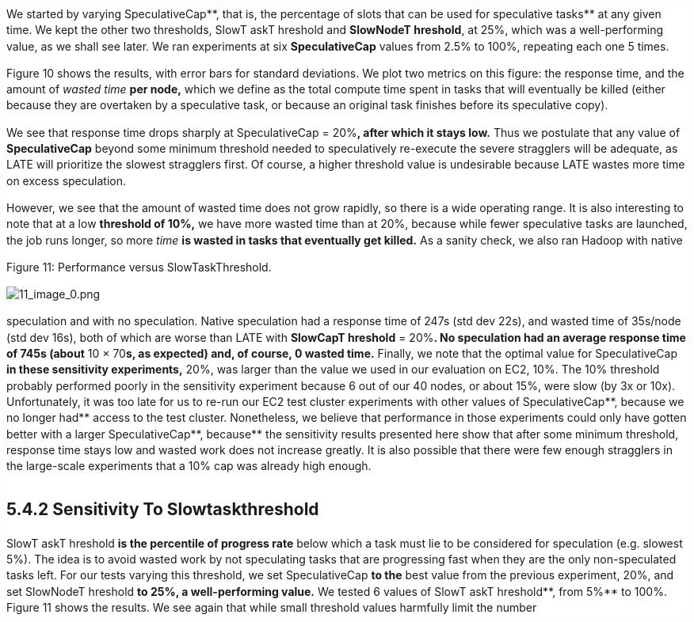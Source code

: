 We started by varying SpeculativeCap**, that is, the percentage of slots that can be used for speculative tasks**
at any given time. We kept the other two thresholds, SlowT askT hreshold and **SlowNodeT hreshold**,
at 25%, which was a well-performing value, as we shall see later. We ran experiments at six **SpeculativeCap**
values from 2.5% to 100%, repeating each one 5 times.

Figure 10 shows the results, with error bars for standard deviations. We plot two metrics on this figure: the response time, and the amount of *wasted time* **per node,**
which we define as the total compute time spent in tasks that will eventually be killed (either because they are overtaken by a speculative task, or because an original task finishes before its speculative copy).

We see that response time drops sharply at SpeculativeCap = 20%**, after which it stays low.**
Thus we postulate that any value of **SpeculativeCap**
beyond some minimum threshold needed to speculatively re-execute the severe stragglers will be adequate, as LATE will prioritize the slowest stragglers first. Of course, a higher threshold value is undesirable because LATE wastes more time on excess speculation.

However, we see that the amount of wasted time does not grow rapidly, so there is a wide operating range. It is also interesting to note that at a low **threshold of 10%,**
we have more wasted time than at 20%, because while fewer speculative tasks are launched, the job runs longer, so more *time* **is wasted in tasks that eventually get killed.**
As a sanity check, we also ran Hadoop with native

Figure 11: Performance versus SlowTaskThreshold.

![11_image_0.png](11_image_0.png)

speculation and with no speculation. Native speculation had a response time of 247s (std dev 22s), and wasted time of 35s/node (std dev 16s), both of which are worse than LATE with **SlowCapT hreshold** = 20%**. No speculation had an average response time of 745s (about**
10 × 70**s, as expected) and, of course, 0 wasted time.**
Finally, we note that the optimal value for SpeculativeCap **in these sensitivity experiments,**
20%, was larger than the value we used in our evaluation on EC2, 10%. The 10% threshold probably performed poorly in the sensitivity experiment because 6 out of our 40 nodes, or about 15%, were slow (by 3x or 10x). Unfortunately, it was too late for us to re-run our EC2 test cluster experiments with other values of SpeculativeCap**, because we no longer had**
access to the test cluster. Nonetheless, we believe that performance in those experiments could only have gotten better with a larger SpeculativeCap**, because**
the sensitivity results presented here show that after some minimum threshold, response time stays low and wasted work does not increase greatly. It is also possible that there were few enough stragglers in the large-scale experiments that a 10% cap was already high enough.

## 5.4.2 Sensitivity To Slowtaskthreshold

SlowT askT hreshold **is the percentile of progress rate**
below which a task must lie to be considered for speculation (e.g. slowest 5%). The idea is to avoid wasted work by not speculating tasks that are progressing fast when they are the only non-speculated tasks left. For our tests varying this threshold, we set SpeculativeCap **to the**
best value from the previous experiment, 20%, and set SlowNodeT hreshold **to 25%, a well-performing value.** We tested 6 values of SlowT askT hreshold**, from 5%**
to 100%. Figure 11 shows the results. We see again that while small threshold values harmfully limit the number
